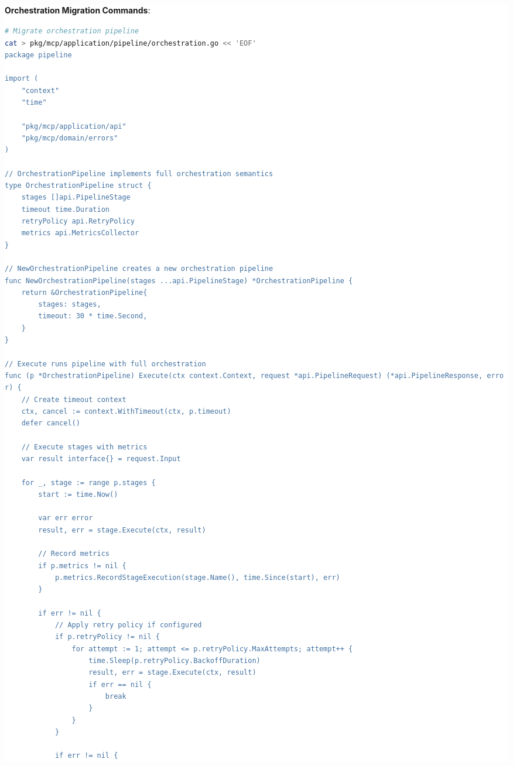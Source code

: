 **Orchestration Migration Commands**:
```bash
# Migrate orchestration pipeline
cat > pkg/mcp/application/pipeline/orchestration.go << 'EOF'
package pipeline

import (
    "context"
    "time"
    
    "pkg/mcp/application/api"
    "pkg/mcp/domain/errors"
)

// OrchestrationPipeline implements full orchestration semantics
type OrchestrationPipeline struct {
    stages []api.PipelineStage
    timeout time.Duration
    retryPolicy api.RetryPolicy
    metrics api.MetricsCollector
}

// NewOrchestrationPipeline creates a new orchestration pipeline
func NewOrchestrationPipeline(stages ...api.PipelineStage) *OrchestrationPipeline {
    return &OrchestrationPipeline{
        stages: stages,
        timeout: 30 * time.Second,
    }
}

// Execute runs pipeline with full orchestration
func (p *OrchestrationPipeline) Execute(ctx context.Context, request *api.PipelineRequest) (*api.PipelineResponse, error) {
    // Create timeout context
    ctx, cancel := context.WithTimeout(ctx, p.timeout)
    defer cancel()
    
    // Execute stages with metrics
    var result interface{} = request.Input
    
    for _, stage := range p.stages {
        start := time.Now()
        
        var err error
        result, err = stage.Execute(ctx, result)
        
        // Record metrics
        if p.metrics != nil {
            p.metrics.RecordStageExecution(stage.Name(), time.Since(start), err)
        }
        
        if err != nil {
            // Apply retry policy if configured
            if p.retryPolicy != nil {
                for attempt := 1; attempt <= p.retryPolicy.MaxAttempts; attempt++ {
                    time.Sleep(p.retryPolicy.BackoffDuration)
                    result, err = stage.Execute(ctx, result)
                    if err == nil {
                        break
                    }
                }
            }
            
            if err != nil {
```